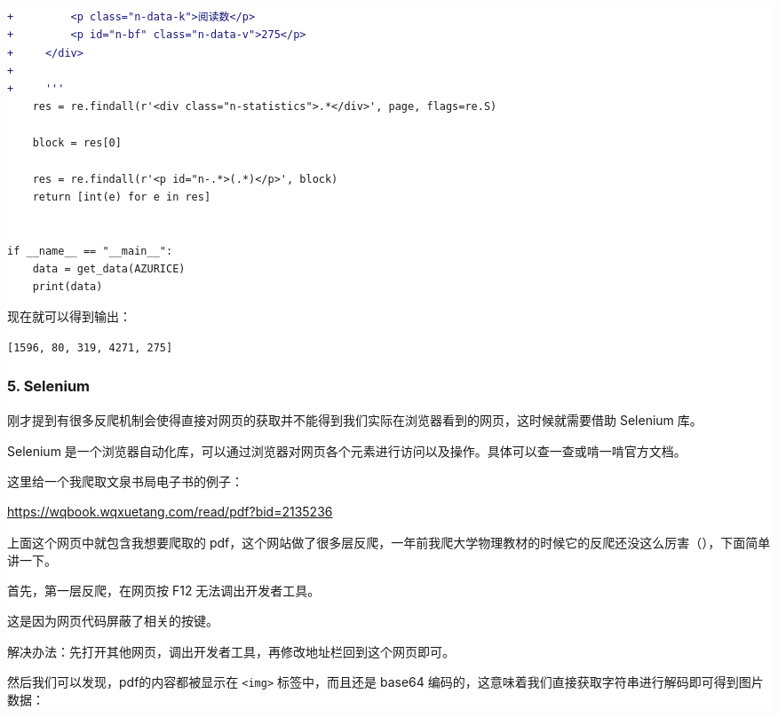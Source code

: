 ```diff
+         <p class="n-data-k">阅读数</p>
+         <p id="n-bf" class="n-data-v">275</p>
+     </div>
+ 
+     '''
    res = re.findall(r'<div class="n-statistics">.*</div>', page, flags=re.S)

    block = res[0]

    res = re.findall(r'<p id="n-.*>(.*)</p>', block)
    return [int(e) for e in res]


if __name__ == "__main__":
    data = get_data(AZURICE)
    print(data)

```

现在就可以得到输出：

```
[1596, 80, 319, 4271, 275]
```

### 5. Selenium

刚才提到有很多反爬机制会使得直接对网页的获取并不能得到我们实际在浏览器看到的网页，这时候就需要借助 Selenium 库。

Selenium 是一个浏览器自动化库，可以通过浏览器对网页各个元素进行访问以及操作。具体可以查一查或啃一啃官方文档。

这里给一个我爬取文泉书局电子书的例子：

https://wqbook.wqxuetang.com/read/pdf?bid=2135236

上面这个网页中就包含我想要爬取的 pdf，这个网站做了很多层反爬，一年前我爬大学物理教材的时候它的反爬还没这么厉害（），下面简单讲一下。



首先，第一层反爬，在网页按 F12 无法调出开发者工具。

这是因为网页代码屏蔽了相关的按键。

解决办法：先打开其他网页，调出开发者工具，再修改地址栏回到这个网页即可。



然后我们可以发现，pdf的内容都被显示在 `<img>` 标签中，而且还是 base64 编码的，这意味着我们直接获取字符串进行解码即可得到图片数据：
